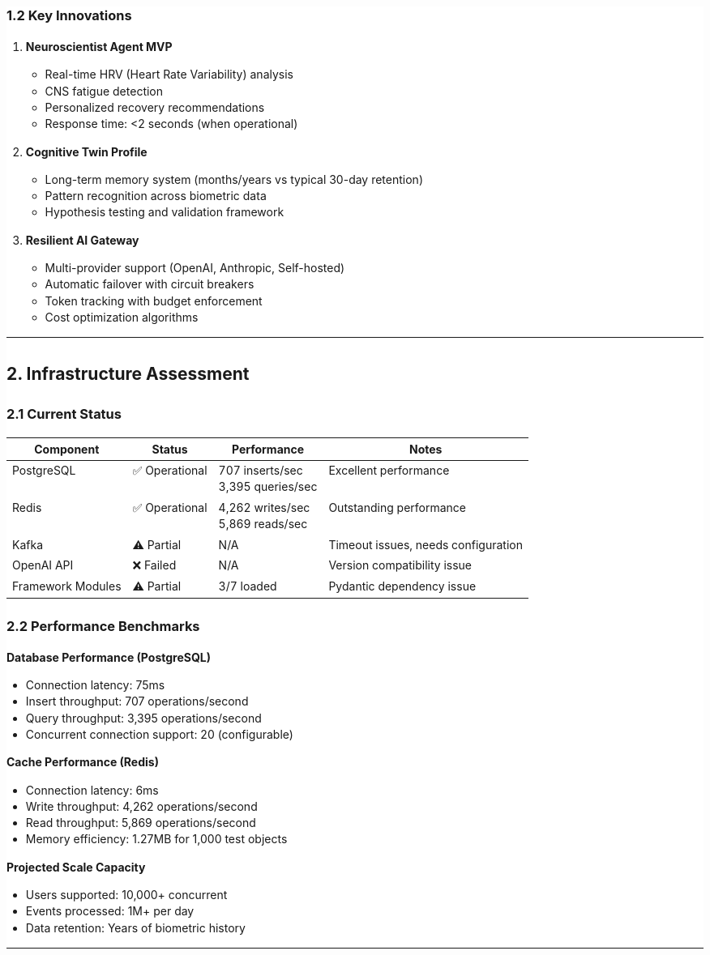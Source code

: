 ### 1.2 Key Innovations

1. **Neuroscientist Agent MVP**
   - Real-time HRV (Heart Rate Variability) analysis
   - CNS fatigue detection
   - Personalized recovery recommendations
   - Response time: <2 seconds (when operational)

2. **Cognitive Twin Profile**
   - Long-term memory system (months/years vs typical 30-day retention)
   - Pattern recognition across biometric data
   - Hypothesis testing and validation framework

3. **Resilient AI Gateway**
   - Multi-provider support (OpenAI, Anthropic, Self-hosted)
   - Automatic failover with circuit breakers
   - Token tracking with budget enforcement
   - Cost optimization algorithms

---

## 2. Infrastructure Assessment

### 2.1 Current Status

| Component | Status | Performance | Notes |
|-----------|--------|-------------|-------|
| PostgreSQL | ✅ Operational | 707 inserts/sec<br>3,395 queries/sec | Excellent performance |
| Redis | ✅ Operational | 4,262 writes/sec<br>5,869 reads/sec | Outstanding performance |
| Kafka | ⚠️ Partial | N/A | Timeout issues, needs configuration |
| OpenAI API | ❌ Failed | N/A | Version compatibility issue |
| Framework Modules | ⚠️ Partial | 3/7 loaded | Pydantic dependency issue |

### 2.2 Performance Benchmarks

**Database Performance (PostgreSQL)**
- Connection latency: 75ms
- Insert throughput: 707 operations/second
- Query throughput: 3,395 operations/second
- Concurrent connection support: 20 (configurable)

**Cache Performance (Redis)**
- Connection latency: 6ms
- Write throughput: 4,262 operations/second
- Read throughput: 5,869 operations/second
- Memory efficiency: 1.27MB for 1,000 test objects

**Projected Scale Capacity**
- Users supported: 10,000+ concurrent
- Events processed: 1M+ per day
- Data retention: Years of biometric history

---
